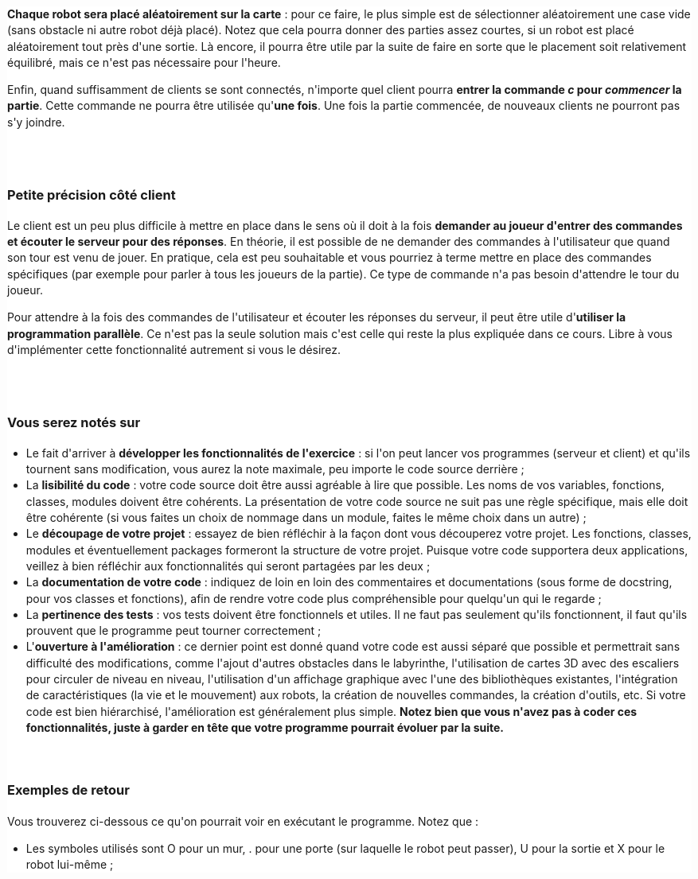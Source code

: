 <p><strong>Chaque robot sera plac&eacute; al&eacute;atoirement sur la carte</strong> : pour ce faire, le plus simple est de s&eacute;lectionner al&eacute;atoirement une case vide (sans obstacle ni autre robot d&eacute;j&agrave; plac&eacute;). Notez que cela pourra donner des parties assez courtes, si un robot est plac&eacute; al&eacute;atoirement tout pr&egrave;s d'une sortie. L&agrave; encore, il pourra &ecirc;tre utile par la suite de faire en sorte que le placement soit relativement &eacute;quilibr&eacute;, mais ce n'est pas n&eacute;cessaire pour l'heure.</p>
<p>Enfin, quand suffisamment&nbsp;de clients se sont connect&eacute;s, n'importe quel client pourra <strong>entrer la commande <em>c</em> pour <em>commencer</em> la partie</strong>. Cette commande ne pourra &ecirc;tre utilis&eacute;e qu'<strong>une fois</strong>. Une fois la partie commenc&eacute;e, de nouveaux clients ne pourront pas s'y joindre.</p>
<h3>&nbsp;</h3>
<h3>Petite pr&eacute;cision c&ocirc;t&eacute; client</h3>
<p>Le client est un peu plus difficile &agrave; mettre en place dans le sens o&ugrave; il doit &agrave; la fois <strong>demander au joueur d'entrer des commandes et &eacute;couter le serveur pour des r&eacute;ponses</strong>. En th&eacute;orie, il est possible de ne demander des commandes &agrave; l'utilisateur que quand son tour est venu de jouer. En pratique, cela est peu souhaitable et vous pourriez &agrave; terme mettre en place des commandes sp&eacute;cifiques (par exemple pour&nbsp;parler &agrave; tous les joueurs de la partie). Ce type de commande n'a pas besoin d'attendre le tour du joueur.</p>
<p>Pour attendre &agrave; la fois des commandes de l'utilisateur et &eacute;couter les r&eacute;ponses du serveur, il peut &ecirc;tre utile d'<strong>utiliser la programmation parall&egrave;le</strong>. Ce n'est pas la seule solution mais c'est celle qui reste la plus expliqu&eacute;e dans ce cours. Libre &agrave; vous d'impl&eacute;menter cette fonctionnalit&eacute; autrement si vous le d&eacute;sirez.</p>
<h3>&nbsp;</h3>
<h3>Vous serez not&eacute;s sur</h3>
<ul>
<li>Le fait d'arriver &agrave; <strong>d&eacute;velopper les fonctionnalit&eacute;s de l'exercice</strong> : si l'on peut lancer vos programmes (serveur et client) et qu'ils tournent sans modification, vous aurez la note maximale, peu importe le code source derri&egrave;re ;</li>
<li>La <strong>lisibilit&eacute; du code</strong> : votre code source doit &ecirc;tre aussi agr&eacute;able &agrave; lire que possible. Les noms de vos variables, fonctions, classes, modules doivent &ecirc;tre coh&eacute;rents. La pr&eacute;sentation de votre code source ne suit pas une r&egrave;gle sp&eacute;cifique, mais elle doit &ecirc;tre coh&eacute;rente (si vous faites un choix de nommage dans un module, faites le m&ecirc;me choix dans un autre) ;</li>
<li>Le <strong>d&eacute;coupage de votre projet</strong> : essayez de bien r&eacute;fl&eacute;chir &agrave; la fa&ccedil;on dont vous d&eacute;couperez votre projet. Les fonctions, classes, modules et &eacute;ventuellement packages formeront la structure de votre projet. Puisque votre code supportera deux applications, veillez &agrave; bien r&eacute;fl&eacute;chir aux fonctionnalit&eacute;s qui seront partag&eacute;es par les deux ;</li>
<li>La <strong>documentation de votre code</strong> : indiquez de loin en loin des commentaires et documentations (sous forme de docstring, pour vos classes et fonctions), afin de rendre votre code plus compr&eacute;hensible pour quelqu'un qui le regarde ;</li>
<li>La <strong>pertinence des tests</strong> : vos tests doivent &ecirc;tre fonctionnels et utiles. Il ne faut pas seulement qu'ils fonctionnent, il faut qu'ils prouvent que le programme peut tourner correctement ;</li>
<li>L'<strong>ouverture &agrave; l'am&eacute;lioration</strong> : ce dernier point est donn&eacute; quand votre code est aussi s&eacute;par&eacute; que possible et permettrait sans difficult&eacute; des modifications, comme l'ajout d'autres obstacles dans le labyrinthe, l'utilisation de cartes 3D avec des escaliers pour circuler de niveau en niveau, l'utilisation d'un affichage graphique avec l'une des biblioth&egrave;ques existantes, l'int&eacute;gration de caract&eacute;ristiques (la vie et le mouvement) aux robots, la cr&eacute;ation de nouvelles commandes, la cr&eacute;ation d'outils, etc. Si votre code est bien hi&eacute;rarchis&eacute;, l'am&eacute;lioration est g&eacute;n&eacute;ralement plus simple. <strong>Notez bien que vous n'avez pas &agrave; coder ces fonctionnalit&eacute;s, juste &agrave; garder en t&ecirc;te que votre programme pourrait &eacute;voluer par la suite.</strong></li>
</ul>
<p>&nbsp;</p>
<h3>Exemples de retour</h3>
<p>Vous trouverez ci-dessous&nbsp;ce qu'on pourrait voir en ex&eacute;cutant le programme. Notez que :</p>
<ul>
<li>Les symboles utilis&eacute;s sont O pour un mur, . pour une porte (sur laquelle le robot peut passer), U pour la sortie et X pour le robot lui-m&ecirc;me ;</li>